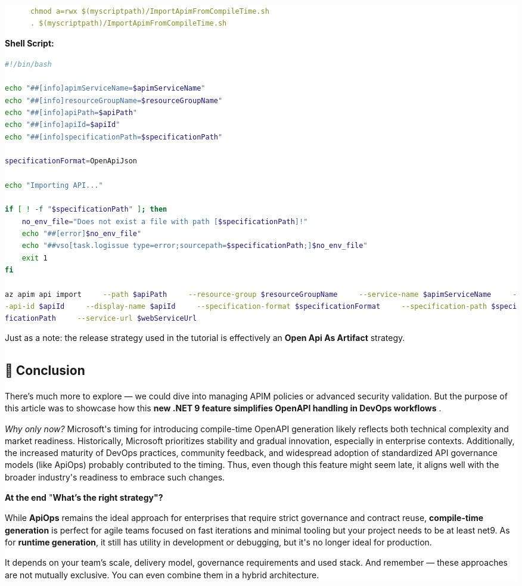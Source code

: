 ```yaml
      chmod a=rwx $(myscriptpath)/ImportApimFromCompileTime.sh
      . $(myscriptpath)/ImportApimFromCompileTime.sh
```

**Shell Script:**

```bash
#!/bin/bash

echo "##[info]apimServiceName=$apimServiceName"
echo "##[info]resourceGroupName=$resourceGroupName"
echo "##[info]apiPath=$apiPath"
echo "##[info]apiId=$apiId"
echo "##[info]specificationPath=$specificationPath"

specificationFormat=OpenApiJson

echo "Importing API..."

if [ ! -f "$specificationPath" ]; then
    no_env_file="Does not exist a file with path [$specificationPath]!"
    echo "##[error]$no_env_file"
    echo "##vso[task.logissue type=error;sourcepath=$specificationPath;]$no_env_file"
    exit 1
fi

az apim api import     --path $apiPath     --resource-group $resourceGroupName     --service-name $apimServiceName     --api-id $apiId     --display-name $apiId     --specification-format $specificationFormat     --specification-path $specificationPath     --service-url $webServiceUrl
```

Just as a note: the release strategy used in the tutorial is effectively an **Open Api As Artifact** strategy.

## 🧩 Conclusion

There’s much more to explore — we could dive into managing APIM policies or advanced security validation. But the purpose of this article was to showcase how this **new .NET 9 feature simplifies OpenAPI handling in DevOps workflows** .

*Why only now?*
Microsoft's timing for introducing compile-time OpenAPI generation likely reflects both technical complexity and market readiness. Historically, Microsoft prioritizes stability and gradual innovation, especially in enterprise contexts. Additionally, the increased maturity of DevOps practices, community feedback, and widespread adoption of standardized API governance models (like ApiOps) probably contributed to the timing. Thus, even though this feature might seem late, it aligns well with the broader industry's readiness to embrace such changes.

**At the end** "**What’s the right strategy"?**

While **ApiOps** remains the ideal approach for enterprises that require strict governance and contract reuse, **compile-time generation** is perfect for agile teams focused on fast iterations and minimal tooling but your project needs to be at least net9. As for **runtime generation**, it still has utility in development or debugging, but it's no longer ideal for production.


It depends on your team’s scale, delivery model, governance requirements and used stack. And remember — these approaches are not mutually exclusive. You can even combine them in a hybrid architecture.
